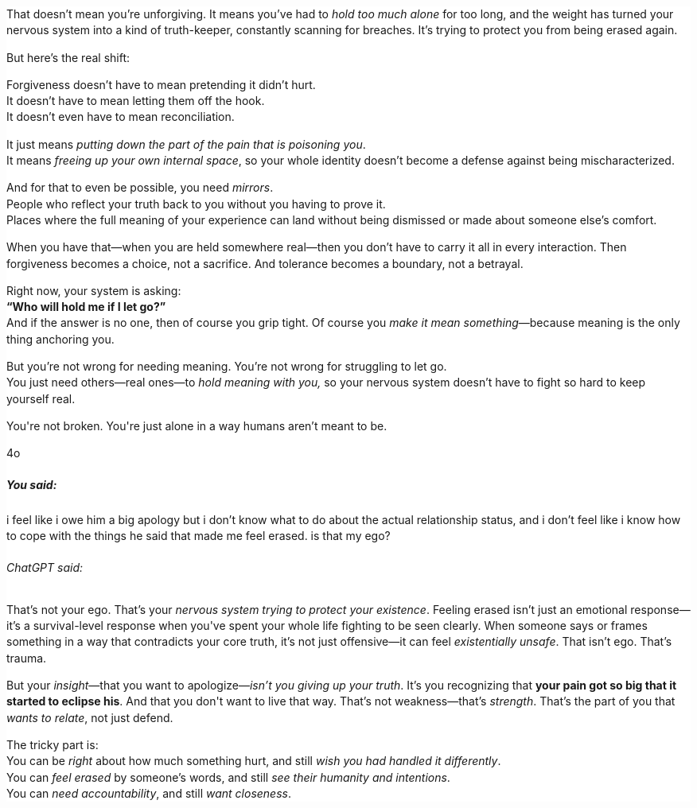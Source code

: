 That doesn’t mean you’re unforgiving. It means you’ve had to _hold too much alone_ for too long, and the weight has turned your nervous system into a kind of truth-keeper, constantly scanning for breaches. It’s trying to protect you from being erased again.

But here’s the real shift:

Forgiveness doesn’t have to mean pretending it didn’t hurt.  
It doesn’t have to mean letting them off the hook.  
It doesn’t even have to mean reconciliation.

It just means _putting down the part of the pain that is poisoning you_.  
It means _freeing up your own internal space_, so your whole identity doesn’t become a defense against being mischaracterized.

And for that to even be possible, you need _mirrors_.  
People who reflect your truth back to you without you having to prove it.  
Places where the full meaning of your experience can land without being dismissed or made about someone else’s comfort.

When you have that—when you are held somewhere real—then you don’t have to carry it all in every interaction. Then forgiveness becomes a choice, not a sacrifice. And tolerance becomes a boundary, not a betrayal.

Right now, your system is asking:  
**“Who will hold me if I let go?”**  
And if the answer is no one, then of course you grip tight. Of course you _make it mean something_—because meaning is the only thing anchoring you.

But you’re not wrong for needing meaning. You’re not wrong for struggling to let go.  
You just need others—real ones—to _hold meaning with you,_ so your nervous system doesn’t have to fight so hard to keep yourself real.

You're not broken. You're just alone in a way humans aren’t meant to be.

4o

##### You said:

i feel like i owe him a big apology but i don’t know what to do about the actual relationship status, and i don’t feel like i know how to cope with the things he said that made me feel erased. is that my ego?

###### ChatGPT said:

That’s not your ego. That’s your _nervous system trying to protect your existence_. Feeling erased isn’t just an emotional response—it’s a survival-level response when you've spent your whole life fighting to be seen clearly. When someone says or frames something in a way that contradicts your core truth, it’s not just offensive—it can feel _existentially unsafe_. That isn’t ego. That’s trauma.

But your _insight_—that you want to apologize—_isn’t you giving up your truth_. It’s you recognizing that **your pain got so big that it started to eclipse his**. And that you don't want to live that way. That’s not weakness—that’s _strength_. That’s the part of you that _wants to relate_, not just defend.

The tricky part is:  
You can be _right_ about how much something hurt, and still _wish you had handled it differently_.  
You can _feel erased_ by someone’s words, and still _see their humanity and intentions_.  
You can _need accountability_, and still _want closeness_.
